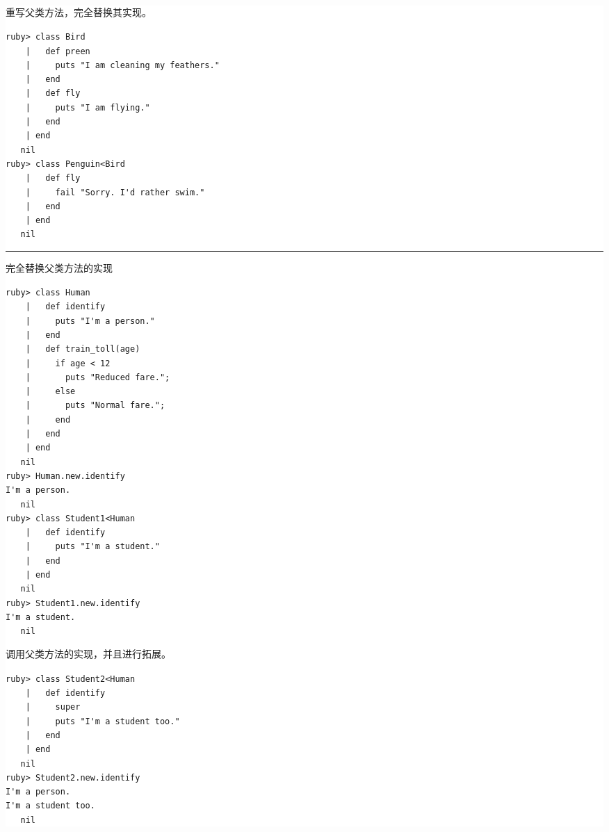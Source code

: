 重写父类方法，完全替换其实现。
```
ruby> class Bird
    |   def preen
    |     puts "I am cleaning my feathers."
    |   end
    |   def fly
    |     puts "I am flying."
    |   end
    | end
   nil
ruby> class Penguin<Bird
    |   def fly
    |     fail "Sorry. I'd rather swim."
    |   end
    | end
   nil
```

----

完全替换父类方法的实现
```
ruby> class Human
    |   def identify
    |     puts "I'm a person."
    |   end
    |   def train_toll(age)
    |     if age < 12
    |       puts "Reduced fare.";
    |     else
    |       puts "Normal fare.";
    |     end
    |   end
    | end
   nil
ruby> Human.new.identify
I'm a person.
   nil
ruby> class Student1<Human
    |   def identify
    |     puts "I'm a student."
    |   end
    | end
   nil
ruby> Student1.new.identify
I'm a student.
   nil
```

调用父类方法的实现，并且进行拓展。
```
ruby> class Student2<Human
    |   def identify
    |     super
    |     puts "I'm a student too."
    |   end
    | end
   nil
ruby> Student2.new.identify
I'm a person.
I'm a student too.
   nil
```

